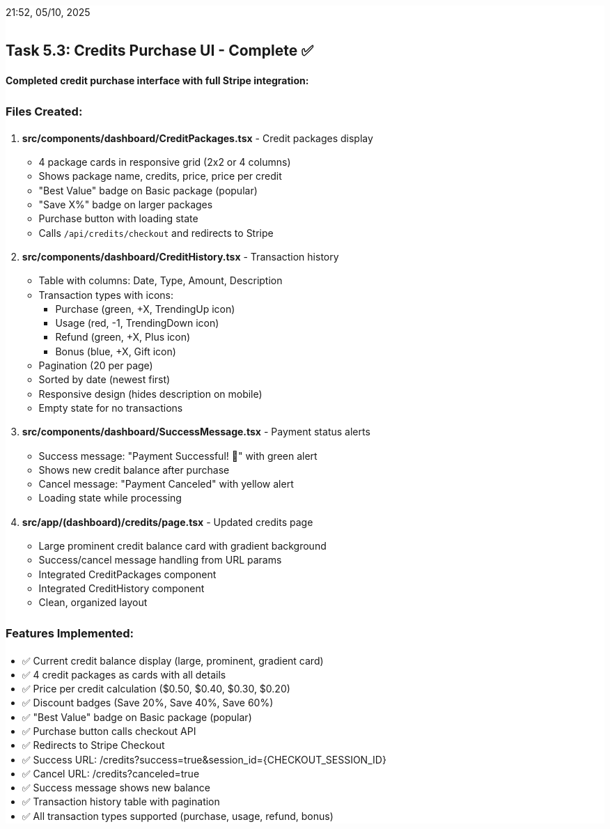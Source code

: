 21:52, 05/10, 2025
## Task 5.3: Credits Purchase UI - Complete ✅

**Completed credit purchase interface with full Stripe integration:**

### Files Created:
1. **src/components/dashboard/CreditPackages.tsx** - Credit packages display
   - 4 package cards in responsive grid (2x2 or 4 columns)
   - Shows package name, credits, price, price per credit
   - "Best Value" badge on Basic package (popular)
   - "Save X%" badge on larger packages
   - Purchase button with loading state
   - Calls `/api/credits/checkout` and redirects to Stripe

2. **src/components/dashboard/CreditHistory.tsx** - Transaction history
   - Table with columns: Date, Type, Amount, Description
   - Transaction types with icons:
     - Purchase (green, +X, TrendingUp icon)
     - Usage (red, -1, TrendingDown icon)
     - Refund (green, +X, Plus icon)
     - Bonus (blue, +X, Gift icon)
   - Pagination (20 per page)
   - Sorted by date (newest first)
   - Responsive design (hides description on mobile)
   - Empty state for no transactions

3. **src/components/dashboard/SuccessMessage.tsx** - Payment status alerts
   - Success message: "Payment Successful! 🎉" with green alert
   - Shows new credit balance after purchase
   - Cancel message: "Payment Canceled" with yellow alert
   - Loading state while processing

4. **src/app/(dashboard)/credits/page.tsx** - Updated credits page
   - Large prominent credit balance card with gradient background
   - Success/cancel message handling from URL params
   - Integrated CreditPackages component
   - Integrated CreditHistory component
   - Clean, organized layout

### Features Implemented:
- ✅ Current credit balance display (large, prominent, gradient card)
- ✅ 4 credit packages as cards with all details
- ✅ Price per credit calculation ($0.50, $0.40, $0.30, $0.20)
- ✅ Discount badges (Save 20%, Save 40%, Save 60%)
- ✅ "Best Value" badge on Basic package (popular)
- ✅ Purchase button calls checkout API
- ✅ Redirects to Stripe Checkout
- ✅ Success URL: /credits?success=true&session_id={CHECKOUT_SESSION_ID}
- ✅ Cancel URL: /credits?canceled=true
- ✅ Success message shows new balance
- ✅ Transaction history table with pagination
- ✅ All transaction types supported (purchase, usage, refund, bonus)
